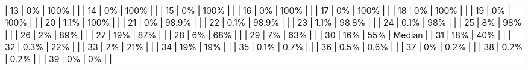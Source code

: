 | 13 | 0% | 100% |  |
| 14 | 0% | 100% |  |
| 15 | 0% | 100% |  |
| 16 | 0% | 100% |  |
| 17 | 0% | 100% |  |
| 18 | 0% | 100% |  |
| 19 | 0% | 100% |  |
| 20 | 1.1% | 100% |  |
| 21 | 0% | 98.9% |  |
| 22 | 0.1% | 98.9% |  |
| 23 | 1.1% | 98.8% |  |
| 24 | 0.1% | 98% |  |
| 25 | 8% | 98% |  |
| 26 | 2% | 89% |  |
| 27 | 19% | 87% |  |
| 28 | 6% | 68% |  |
| 29 | 7% | 63% |  |
| 30 | 16% | 55% | Median |
| 31 | 18% | 40% |  |
| 32 | 0.3% | 22% |  |
| 33 | 2% | 21% |  |
| 34 | 19% | 19% |  |
| 35 | 0.1% | 0.7% |  |
| 36 | 0.5% | 0.6% |  |
| 37 | 0% | 0.2% |  |
| 38 | 0.2% | 0.2% |  |
| 39 | 0% | 0% |  |


